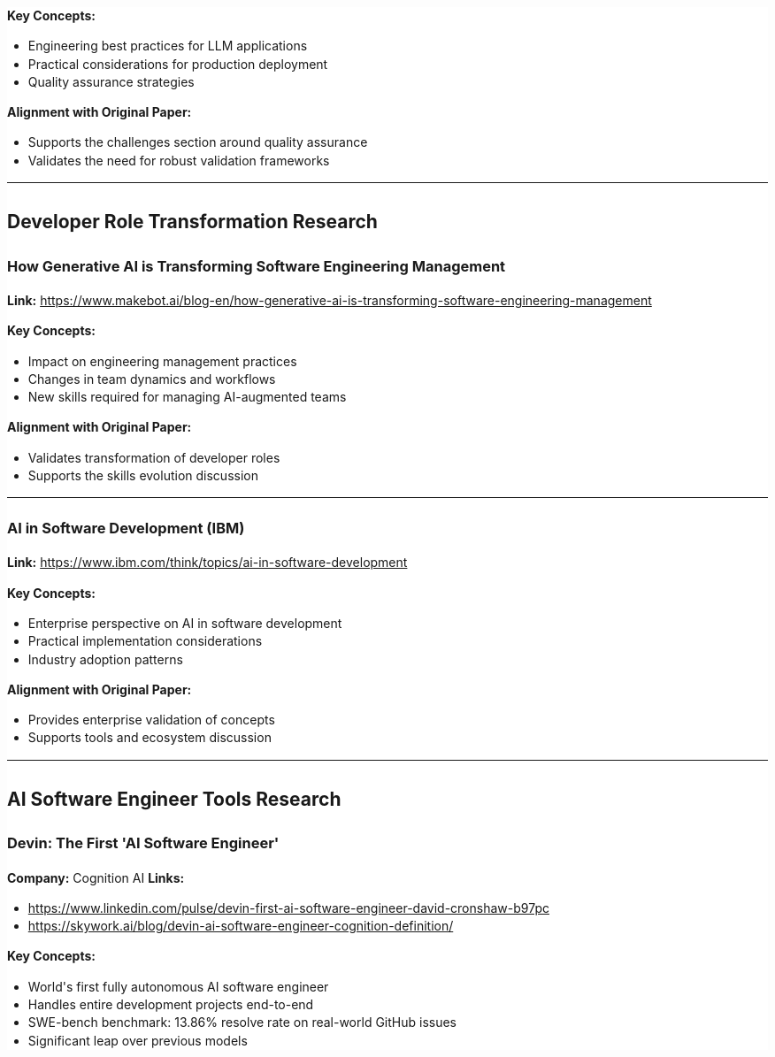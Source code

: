 **Key Concepts:**
- Engineering best practices for LLM applications
- Practical considerations for production deployment
- Quality assurance strategies

**Alignment with Original Paper:**
- Supports the challenges section around quality assurance
- Validates the need for robust validation frameworks

---

## Developer Role Transformation Research

### How Generative AI is Transforming Software Engineering Management
**Link:** https://www.makebot.ai/blog-en/how-generative-ai-is-transforming-software-engineering-management

**Key Concepts:**
- Impact on engineering management practices
- Changes in team dynamics and workflows
- New skills required for managing AI-augmented teams

**Alignment with Original Paper:**
- Validates transformation of developer roles
- Supports the skills evolution discussion

---

### AI in Software Development (IBM)
**Link:** https://www.ibm.com/think/topics/ai-in-software-development

**Key Concepts:**
- Enterprise perspective on AI in software development
- Practical implementation considerations
- Industry adoption patterns

**Alignment with Original Paper:**
- Provides enterprise validation of concepts
- Supports tools and ecosystem discussion

---

## AI Software Engineer Tools Research

### Devin: The First 'AI Software Engineer'
**Company:** Cognition AI
**Links:**
- https://www.linkedin.com/pulse/devin-first-ai-software-engineer-david-cronshaw-b97pc
- https://skywork.ai/blog/devin-ai-software-engineer-cognition-definition/

**Key Concepts:**
- World's first fully autonomous AI software engineer
- Handles entire development projects end-to-end
- SWE-bench benchmark: 13.86% resolve rate on real-world GitHub issues
- Significant leap over previous models
